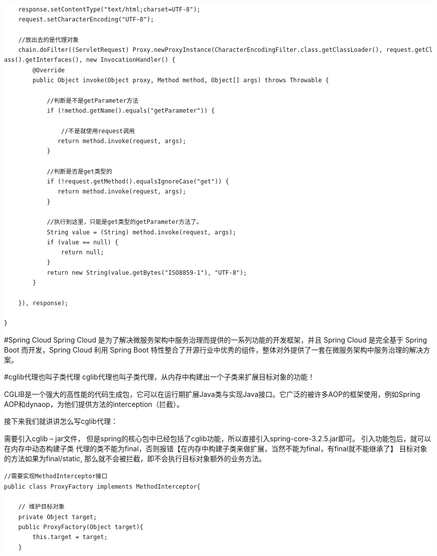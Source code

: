         response.setContentType("text/html;charset=UTF-8");
        request.setCharacterEncoding("UTF-8");

        //放出去的是代理对象
        chain.doFilter((ServletRequest) Proxy.newProxyInstance(CharacterEncodingFilter.class.getClassLoader(), request.getClass().getInterfaces(), new InvocationHandler() {
            @Override
            public Object invoke(Object proxy, Method method, Object[] args) throws Throwable {

                //判断是不是getParameter方法
                if (!method.getName().equals("getParameter")) {

                    //不是就使用request调用
                   return method.invoke(request, args);
                }

                //判断是否是get类型的
                if (!request.getMethod().equalsIgnoreCase("get")) {
                   return method.invoke(request, args);
                }

                //执行到这里，只能是get类型的getParameter方法了。
                String value = (String) method.invoke(request, args);
                if (value == null) {
                    return null;
                }
                return new String(value.getBytes("ISO8859-1"), "UTF-8");
            }

        }), response);

    }
    

#Spring Cloud
Spring Cloud 是为了解决微服务架构中服务治理而提供的一系列功能的开发框架，并且 Spring Cloud 是完全基于 Spring Boot 而开发，Spring Cloud 利用 Spring Boot 特性整合了开源行业中优秀的组件，整体对外提供了一套在微服务架构中服务治理的解决方案。

#cglib代理也叫子类代理
cglib代理也叫子类代理，从内存中构建出一个子类来扩展目标对象的功能！

CGLIB是一个强大的高性能的代码生成包，它可以在运行期扩展Java类与实现Java接口。它广泛的被许多AOP的框架使用，例如Spring AOP和dynaop，为他们提供方法的interception（拦截）。

接下来我们就讲讲怎么写cglib代理：

需要引入cglib – jar文件， 但是spring的核心包中已经包括了cglib功能，所以直接引入spring-core-3.2.5.jar即可。
引入功能包后，就可以在内存中动态构建子类
代理的类不能为final，否则报错【在内存中构建子类来做扩展，当然不能为final，有final就不能继承了】
目标对象的方法如果为final/static, 那么就不会被拦截，即不会执行目标对象额外的业务方法。

	//需要实现MethodInterceptor接口
	public class ProxyFactory implements MethodInterceptor{
	
	    // 维护目标对象
	    private Object target;
	    public ProxyFactory(Object target){
	        this.target = target;
	    }
	